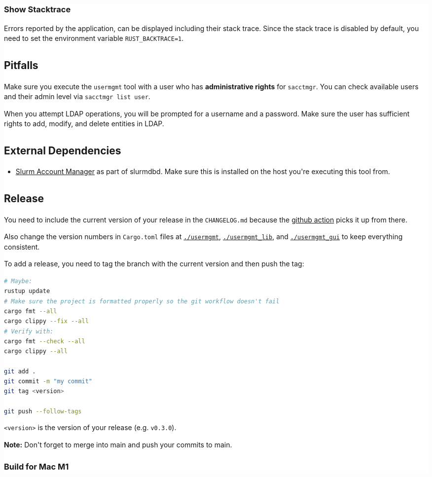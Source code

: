 ### Show Stacktrace

Errors reported by the application, can be displayed including their stack trace.
Since the stack trace is disabled by default, you need to set the environment variable `RUST_BACKTRACE=1`.

## Pitfalls 

Make sure you execute the `usermgmt` tool with a user who has **administrative rights** for `sacctmgr`. 
You can check available users and their admin level via `sacctmgr list user`. 

When you attempt LDAP operations, you will be prompted for a username and a password. 
Make sure the user has sufficient rights to add, modify, and delete entities in LDAP. 

## External Dependencies

- [Slurm Account Manager](https://slurm.schedmd.com/sacctmgr.html) as part of slurmdbd. Make sure this is installed on the host you're executing this tool from. 

## Release

You need to include the current version of your release in the `CHANGELOG.md` because the [github action](https://github.com/taiki-e/upload-rust-binary-action) picks it up from there. 

Also change the version numbers in `Cargo.toml` files at [`./usermgmt`](./usermgmt/Cargo.toml), [`./usermgmt_lib`](./usermgmt_lib/Cargo.toml), and [`./usermgmt_gui`](./usermgmt_gui/Cargo.toml) to keep everything consistent. 

To add a release, you need to tag the branch with the current version and then push the tag:

```bash
# Maybe:
rustup update
# Make sure the project is formatted properly so the git workflow doesn't fail
cargo fmt --all
cargo clippy --fix --all
# Verify with: 
cargo fmt --check --all
cargo clippy --all

git add .
git commit -m "my commit"
git tag <version>

git push --follow-tags
```

`<version>` is the version of your release (e.g. `v0.3.0`). 

**Note:** Don't forget to merge into main and push your commits to main. 

### Build for Mac M1
